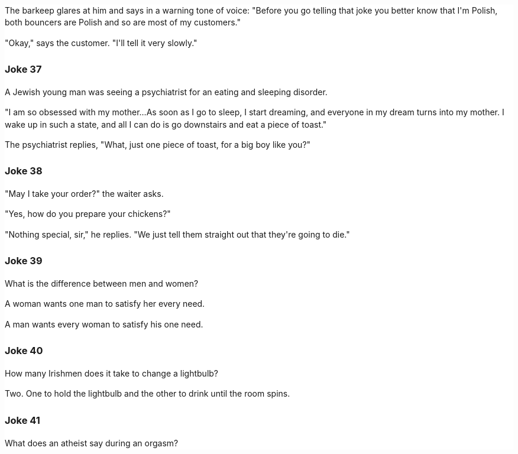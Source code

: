 

The barkeep glares at him and says in a warning tone of voice: "Before you go telling that joke you better know that I'm Polish, both bouncers are Polish and so are most of my customers."



"Okay," says the customer. "I'll tell it very slowly."


### Joke 37


A Jewish young man was seeing a psychiatrist for an eating and sleeping disorder.



"I am so obsessed with my mother...As soon as I go to sleep, I start dreaming, and everyone in my dream turns into my mother. I wake up in such a state, and all I can do is go downstairs and eat a piece of toast."



The psychiatrist replies, "What, just one piece of toast, for a big boy like you?"


### Joke 38


"May I take your order?" the waiter asks.



"Yes, how do you prepare your chickens?"



"Nothing special, sir," he replies. "We just tell them straight out that they're going to die."


### Joke 39


What is the difference between men and women?



A woman wants one man to satisfy her every need.



A man wants every woman to satisfy his one need.


### Joke 40


How many Irishmen does it take to change a lightbulb?



Two. One to hold the lightbulb and the other to drink until the room spins.


### Joke 41


What does an atheist say during an orgasm?
